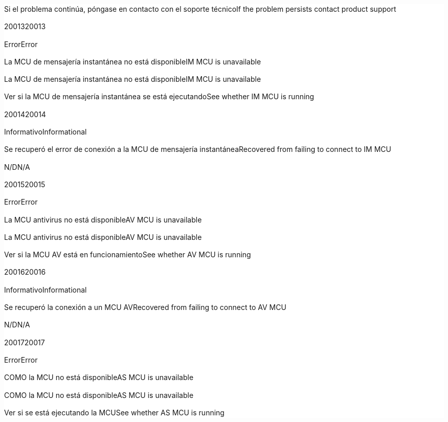 <p><span data-ttu-id="9c50f-170">Si el problema continúa, póngase en contacto con el soporte técnico</span><span class="sxs-lookup"><span data-stu-id="9c50f-170">If the problem persists contact product support</span></span></p></td>
</tr>
<tr class="odd">
<td><p><span data-ttu-id="9c50f-171">20013</span><span class="sxs-lookup"><span data-stu-id="9c50f-171">20013</span></span></p></td>
<td><p><span data-ttu-id="9c50f-172">Error</span><span class="sxs-lookup"><span data-stu-id="9c50f-172">Error</span></span></p></td>
<td><p><span data-ttu-id="9c50f-173">La MCU de mensajería instantánea no está disponible</span><span class="sxs-lookup"><span data-stu-id="9c50f-173">IM MCU is unavailable</span></span></p></td>
<td><p><span data-ttu-id="9c50f-174">La MCU de mensajería instantánea no está disponible</span><span class="sxs-lookup"><span data-stu-id="9c50f-174">IM MCU is unavailable</span></span></p>
<p><span data-ttu-id="9c50f-175">Ver si la MCU de mensajería instantánea se está ejecutando</span><span class="sxs-lookup"><span data-stu-id="9c50f-175">See whether IM MCU is running</span></span></p></td>
</tr>
<tr class="even">
<td><p><span data-ttu-id="9c50f-176">20014</span><span class="sxs-lookup"><span data-stu-id="9c50f-176">20014</span></span></p></td>
<td><p><span data-ttu-id="9c50f-177">Informativo</span><span class="sxs-lookup"><span data-stu-id="9c50f-177">Informational</span></span></p></td>
<td><p><span data-ttu-id="9c50f-178">Se recuperó el error de conexión a la MCU de mensajería instantánea</span><span class="sxs-lookup"><span data-stu-id="9c50f-178">Recovered from failing to connect to IM MCU</span></span></p></td>
<td><p><span data-ttu-id="9c50f-179">N/D</span><span class="sxs-lookup"><span data-stu-id="9c50f-179">N/A</span></span></p></td>
</tr>
<tr class="odd">
<td><p><span data-ttu-id="9c50f-180">20015</span><span class="sxs-lookup"><span data-stu-id="9c50f-180">20015</span></span></p></td>
<td><p><span data-ttu-id="9c50f-181">Error</span><span class="sxs-lookup"><span data-stu-id="9c50f-181">Error</span></span></p></td>
<td><p><span data-ttu-id="9c50f-182">La MCU antivirus no está disponible</span><span class="sxs-lookup"><span data-stu-id="9c50f-182">AV MCU is unavailable</span></span></p></td>
<td><p><span data-ttu-id="9c50f-183">La MCU antivirus no está disponible</span><span class="sxs-lookup"><span data-stu-id="9c50f-183">AV MCU is unavailable</span></span></p>
<p><span data-ttu-id="9c50f-184">Ver si la MCU AV está en funcionamiento</span><span class="sxs-lookup"><span data-stu-id="9c50f-184">See whether AV MCU is running</span></span></p></td>
</tr>
<tr class="even">
<td><p><span data-ttu-id="9c50f-185">20016</span><span class="sxs-lookup"><span data-stu-id="9c50f-185">20016</span></span></p></td>
<td><p><span data-ttu-id="9c50f-186">Informativo</span><span class="sxs-lookup"><span data-stu-id="9c50f-186">Informational</span></span></p></td>
<td><p><span data-ttu-id="9c50f-187">Se recuperó la conexión a un MCU AV</span><span class="sxs-lookup"><span data-stu-id="9c50f-187">Recovered from failing to connect to AV MCU</span></span></p></td>
<td><p><span data-ttu-id="9c50f-188">N/D</span><span class="sxs-lookup"><span data-stu-id="9c50f-188">N/A</span></span></p></td>
</tr>
<tr class="odd">
<td><p><span data-ttu-id="9c50f-189">20017</span><span class="sxs-lookup"><span data-stu-id="9c50f-189">20017</span></span></p></td>
<td><p><span data-ttu-id="9c50f-190">Error</span><span class="sxs-lookup"><span data-stu-id="9c50f-190">Error</span></span></p></td>
<td><p><span data-ttu-id="9c50f-191">COMO la MCU no está disponible</span><span class="sxs-lookup"><span data-stu-id="9c50f-191">AS MCU is unavailable</span></span></p></td>
<td><p><span data-ttu-id="9c50f-192">COMO la MCU no está disponible</span><span class="sxs-lookup"><span data-stu-id="9c50f-192">AS MCU is unavailable</span></span></p>
<p><span data-ttu-id="9c50f-193">Ver si se está ejecutando la MCU</span><span class="sxs-lookup"><span data-stu-id="9c50f-193">See whether AS MCU is running</span></span></p></td>
</tr>
<tr class="even">